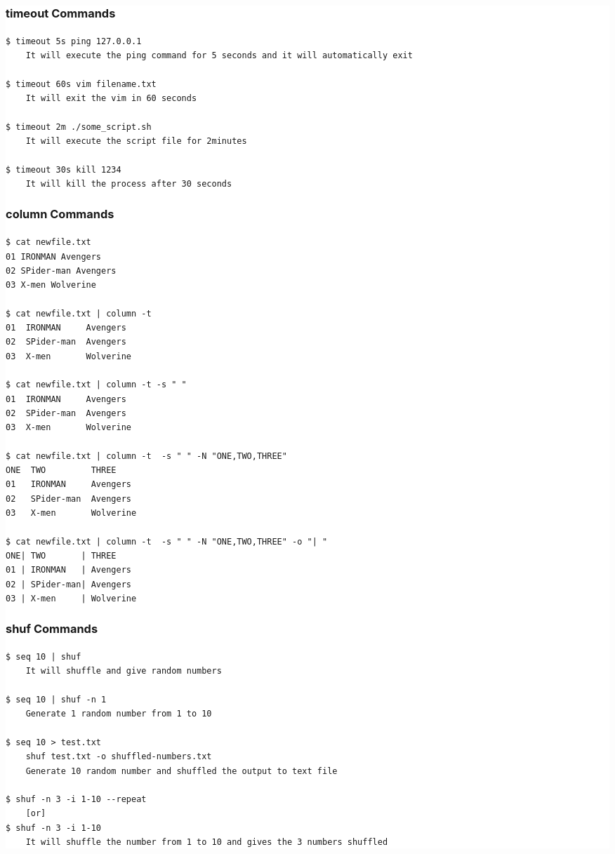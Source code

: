 ### timeout Commands

```
$ timeout 5s ping 127.0.0.1
	It will execute the ping command for 5 seconds and it will automatically exit

$ timeout 60s vim filename.txt
	It will exit the vim in 60 seconds

$ timeout 2m ./some_script.sh
	It will execute the script file for 2minutes

$ timeout 30s kill 1234
	It will kill the process after 30 seconds
```


### column Commands

```
$ cat newfile.txt
01 IRONMAN Avengers
02 SPider-man Avengers
03 X-men Wolverine

$ cat newfile.txt | column -t
01  IRONMAN     Avengers
02  SPider-man  Avengers
03  X-men       Wolverine

$ cat newfile.txt | column -t -s " "
01  IRONMAN     Avengers
02  SPider-man  Avengers
03  X-men       Wolverine

$ cat newfile.txt | column -t  -s " " -N "ONE,TWO,THREE"
ONE  TWO         THREE
01   IRONMAN     Avengers
02   SPider-man  Avengers
03   X-men       Wolverine

$ cat newfile.txt | column -t  -s " " -N "ONE,TWO,THREE" -o "| "
ONE| TWO       | THREE
01 | IRONMAN   | Avengers
02 | SPider-man| Avengers
03 | X-men     | Wolverine
```

### shuf Commands
```
$ seq 10 | shuf
	It will shuffle and give random numbers

$ seq 10 | shuf -n 1
	Generate 1 random number from 1 to 10

$ seq 10 > test.txt
	shuf test.txt -o shuffled-numbers.txt
	Generate 10 random number and shuffled the output to text file

$ shuf -n 3 -i 1-10 --repeat
	[or]
$ shuf -n 3 -i 1-10
	It will shuffle the number from 1 to 10 and gives the 3 numbers shuffled
```